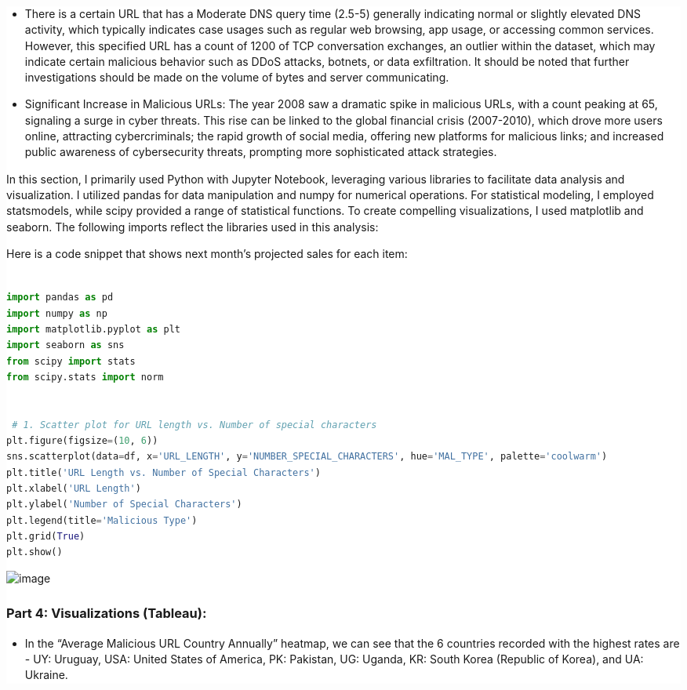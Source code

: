 
- There is a certain URL that has a Moderate DNS query time (2.5-5) generally indicating normal or slightly elevated DNS activity, which typically indicates case usages such as regular web browsing, app usage, or accessing common services. However, this specified URL has a count of 1200 of TCP conversation exchanges, an outlier within the dataset, which may indicate certain malicious behavior such as DDoS attacks, botnets, or data exfiltration. It should be noted that further investigations should be made on the volume of bytes and server communicating.

-  Significant Increase in Malicious URLs: The year 2008 saw a dramatic spike in malicious URLs, with a count peaking at 65, signaling a surge in cyber threats. This rise can be linked to the global financial crisis (2007-2010), which drove more users online, attracting cybercriminals; the rapid growth of social media, offering new platforms for malicious links; and increased public awareness of cybersecurity threats, prompting more sophisticated attack strategies.

In this section, I primarily used Python with Jupyter Notebook, leveraging various libraries to facilitate data analysis and visualization. I utilized pandas for data manipulation and numpy for numerical operations. For statistical modeling, I employed statsmodels, while scipy provided a range of statistical functions. To create compelling visualizations, I used matplotlib and seaborn. The following imports reflect the libraries used in this analysis:


Here is a code snippet that shows next month’s projected sales for each item: 

```python

import pandas as pd
import numpy as np
import matplotlib.pyplot as plt
import seaborn as sns
from scipy import stats
from scipy.stats import norm


 # 1. Scatter plot for URL length vs. Number of special characters
plt.figure(figsize=(10, 6))
sns.scatterplot(data=df, x='URL_LENGTH', y='NUMBER_SPECIAL_CHARACTERS', hue='MAL_TYPE', palette='coolwarm')
plt.title('URL Length vs. Number of Special Characters')
plt.xlabel('URL Length')
plt.ylabel('Number of Special Characters')
plt.legend(title='Malicious Type')
plt.grid(True)
plt.show()

```

![image](https://github.com/user-attachments/assets/562bb890-d792-4832-9f1f-ed2bd5bb58dc)


  
### Part 4: Visualizations (Tableau):

-  In the “Average Malicious URL Country Annually” heatmap, we can see that the 6 countries recorded with the highest rates are - UY: Uruguay, USA: United States of America, PK: Pakistan, UG: Uganda, KR: South Korea (Republic of Korea), and UA: Ukraine.
  